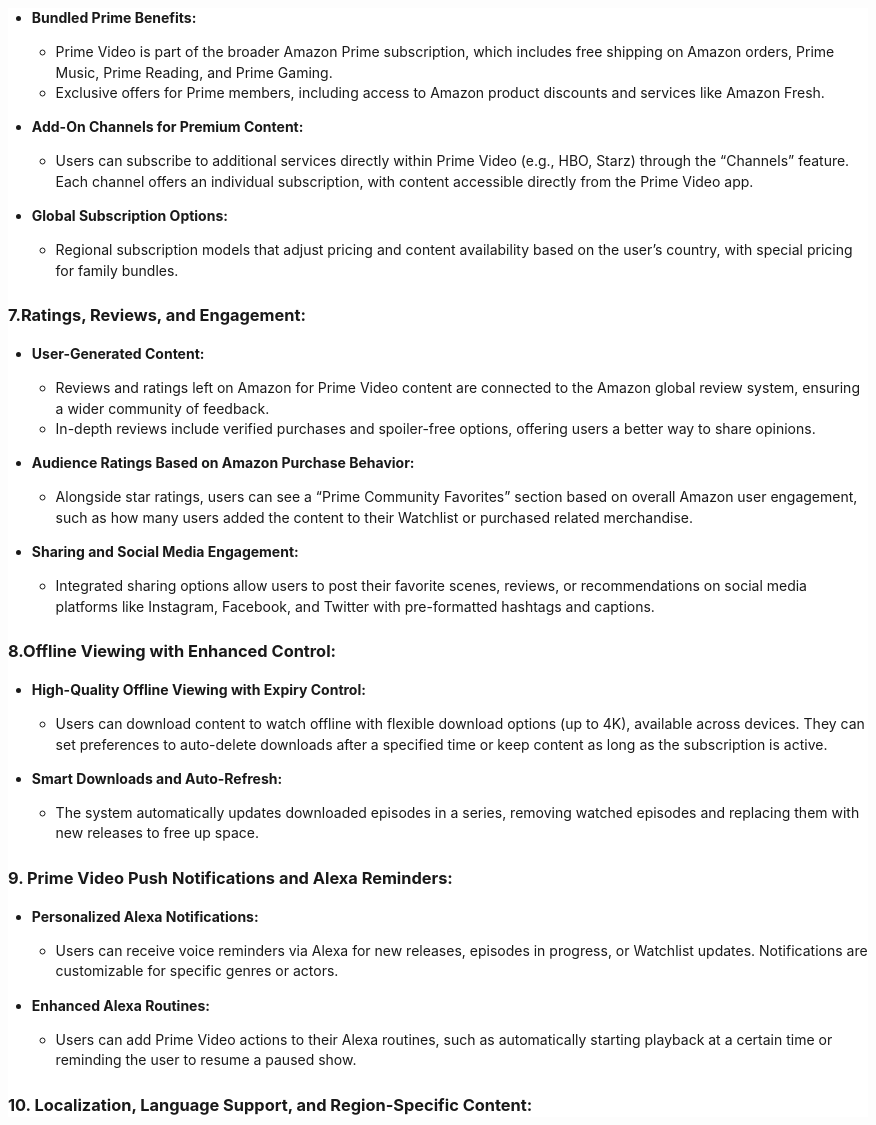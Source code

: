 - **Bundled Prime Benefits:**

  - Prime Video is part of the broader Amazon Prime subscription, which includes free shipping on Amazon orders, Prime Music, Prime Reading, and Prime Gaming.
  - Exclusive offers for Prime members, including access to Amazon product discounts and services like Amazon Fresh.
- **Add-On Channels for Premium Content:**

  - Users can subscribe to additional services directly within Prime Video (e.g., HBO, Starz) through the “Channels” feature. Each channel offers an individual subscription, with content accessible directly from the Prime Video app.
- **Global Subscription Options:**

  - Regional subscription models that adjust pricing and content availability based on the user’s country, with special pricing for family bundles.
### 7.Ratings, Reviews, and Engagement:

- **User-Generated Content:**

  - Reviews and ratings left on Amazon for Prime Video content are connected to the Amazon global review system, ensuring a wider community of feedback.
  - In-depth reviews include verified purchases and spoiler-free options, offering users a better way to share opinions.
- **Audience Ratings Based on Amazon Purchase Behavior:**

  - Alongside star ratings, users can see a “Prime Community Favorites” section based on overall Amazon user engagement, such as how many users added the content to their Watchlist or purchased related merchandise.
- **Sharing and Social Media Engagement:**

  - Integrated sharing options allow users to post their favorite scenes, reviews, or recommendations on social media platforms like Instagram, Facebook, and Twitter with pre-formatted hashtags and captions.
### 8.Offline Viewing with Enhanced Control:

- **High-Quality Offline Viewing with Expiry Control:**

  - Users can download content to watch offline with flexible download options (up to 4K), available across devices. They can set preferences to auto-delete downloads after a specified time or keep content as long as the subscription is active.
- **Smart Downloads and Auto-Refresh:**

  - The system automatically updates downloaded episodes in a series, removing watched episodes and replacing them with new releases to free up space.
### 9. Prime Video Push Notifications and Alexa Reminders:

- **Personalized Alexa Notifications:**

  - Users can receive voice reminders via Alexa for new releases, episodes in progress, or Watchlist updates. Notifications are customizable for specific genres or actors.
- **Enhanced Alexa Routines:**

  - Users can add Prime Video actions to their Alexa routines, such as automatically starting playback at a certain time or reminding the user to resume a paused show.
### 10. Localization, Language Support, and Region-Specific Content:
